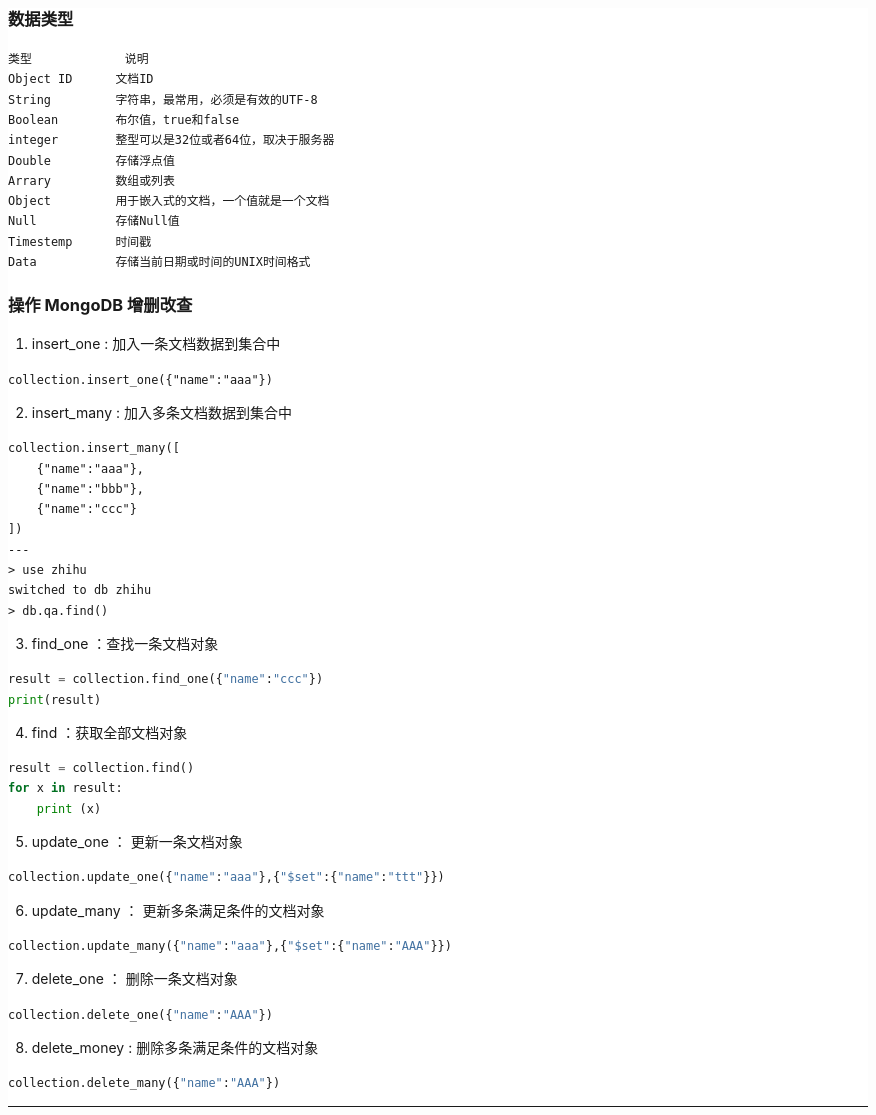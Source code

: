 ### 数据类型
```
类型             说明 
Object ID      文档ID
String         字符串，最常用，必须是有效的UTF-8
Boolean        布尔值，true和false
integer        整型可以是32位或者64位，取决于服务器
Double         存储浮点值
Arrary         数组或列表
Object         用于嵌入式的文档，一个值就是一个文档
Null           存储Null值
Timestemp      时间戳
Data           存储当前日期或时间的UNIX时间格式     
```

### 操作 MongoDB 增删改查

1. insert_one : 加入一条文档数据到集合中
```
collection.insert_one({"name":"aaa"})
```
2. insert_many : 加入多条文档数据到集合中
```
collection.insert_many([
    {"name":"aaa"},
    {"name":"bbb"},
    {"name":"ccc"}
])
---
> use zhihu
switched to db zhihu
> db.qa.find()
```
3. find_one ：查找一条文档对象
```python
result = collection.find_one({"name":"ccc"})
print(result)
```
4. find ：获取全部文档对象
```python
result = collection.find()
for x in result:
    print (x)
```
5. update_one ： 更新一条文档对象
```python
collection.update_one({"name":"aaa"},{"$set":{"name":"ttt"}})
```
6. update_many ： 更新多条满足条件的文档对象
```python
collection.update_many({"name":"aaa"},{"$set":{"name":"AAA"}})
```
7. delete_one ： 删除一条文档对象
```python
collection.delete_one({"name":"AAA"})
```
8. delete_money : 删除多条满足条件的文档对象
```python
collection.delete_many({"name":"AAA"})
```

---
